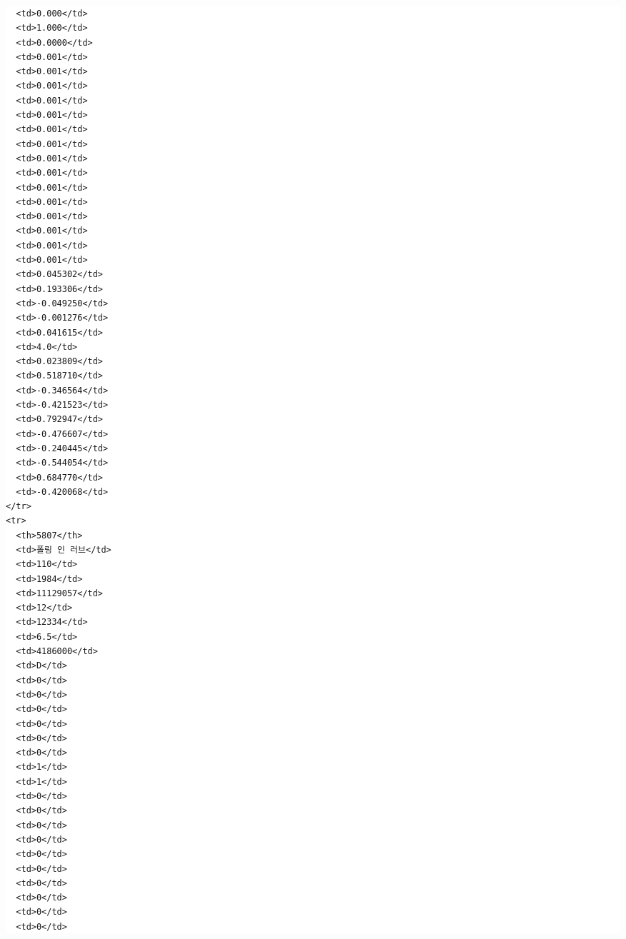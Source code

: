       <td>0.000</td>
      <td>1.000</td>
      <td>0.0000</td>
      <td>0.001</td>
      <td>0.001</td>
      <td>0.001</td>
      <td>0.001</td>
      <td>0.001</td>
      <td>0.001</td>
      <td>0.001</td>
      <td>0.001</td>
      <td>0.001</td>
      <td>0.001</td>
      <td>0.001</td>
      <td>0.001</td>
      <td>0.001</td>
      <td>0.001</td>
      <td>0.001</td>
      <td>0.045302</td>
      <td>0.193306</td>
      <td>-0.049250</td>
      <td>-0.001276</td>
      <td>0.041615</td>
      <td>4.0</td>
      <td>0.023809</td>
      <td>0.518710</td>
      <td>-0.346564</td>
      <td>-0.421523</td>
      <td>0.792947</td>
      <td>-0.476607</td>
      <td>-0.240445</td>
      <td>-0.544054</td>
      <td>0.684770</td>
      <td>-0.420068</td>
    </tr>
    <tr>
      <th>5807</th>
      <td>폴링 인 러브</td>
      <td>110</td>
      <td>1984</td>
      <td>11129057</td>
      <td>12</td>
      <td>12334</td>
      <td>6.5</td>
      <td>4186000</td>
      <td>D</td>
      <td>0</td>
      <td>0</td>
      <td>0</td>
      <td>0</td>
      <td>0</td>
      <td>0</td>
      <td>1</td>
      <td>1</td>
      <td>0</td>
      <td>0</td>
      <td>0</td>
      <td>0</td>
      <td>0</td>
      <td>0</td>
      <td>0</td>
      <td>0</td>
      <td>0</td>
      <td>0</td>
